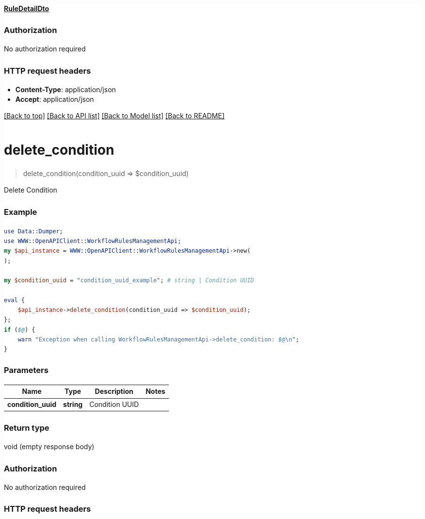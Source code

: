 [**RuleDetailDto**](RuleDetailDto.md)

### Authorization

No authorization required

### HTTP request headers

 - **Content-Type**: application/json
 - **Accept**: application/json

[[Back to top]](#) [[Back to API list]](../README.md#documentation-for-api-endpoints) [[Back to Model list]](../README.md#documentation-for-models) [[Back to README]](../README.md)

# **delete_condition**
> delete_condition(condition_uuid => $condition_uuid)

Delete Condition

### Example
```perl
use Data::Dumper;
use WWW::OpenAPIClient::WorkflowRulesManagementApi;
my $api_instance = WWW::OpenAPIClient::WorkflowRulesManagementApi->new(
);

my $condition_uuid = "condition_uuid_example"; # string | Condition UUID

eval {
    $api_instance->delete_condition(condition_uuid => $condition_uuid);
};
if ($@) {
    warn "Exception when calling WorkflowRulesManagementApi->delete_condition: $@\n";
}
```

### Parameters

Name | Type | Description  | Notes
------------- | ------------- | ------------- | -------------
 **condition_uuid** | **string**| Condition UUID | 

### Return type

void (empty response body)

### Authorization

No authorization required

### HTTP request headers
